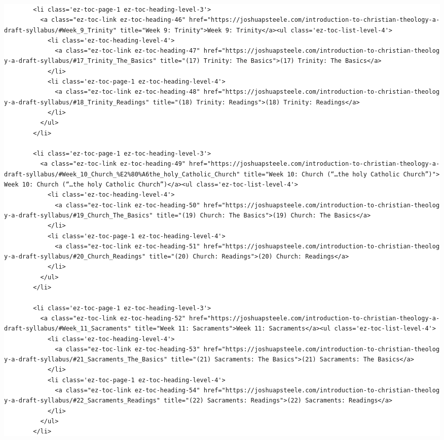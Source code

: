             <li class='ez-toc-page-1 ez-toc-heading-level-3'>
              <a class="ez-toc-link ez-toc-heading-46" href="https://joshuapsteele.com/introduction-to-christian-theology-a-draft-syllabus/#Week_9_Trinity" title="Week 9: Trinity">Week 9: Trinity</a><ul class='ez-toc-list-level-4'>
                <li class='ez-toc-heading-level-4'>
                  <a class="ez-toc-link ez-toc-heading-47" href="https://joshuapsteele.com/introduction-to-christian-theology-a-draft-syllabus/#17_Trinity_The_Basics" title="(17) Trinity: The Basics">(17) Trinity: The Basics</a>
                </li>
                <li class='ez-toc-page-1 ez-toc-heading-level-4'>
                  <a class="ez-toc-link ez-toc-heading-48" href="https://joshuapsteele.com/introduction-to-christian-theology-a-draft-syllabus/#18_Trinity_Readings" title="(18) Trinity: Readings">(18) Trinity: Readings</a>
                </li>
              </ul>
            </li>
            
            <li class='ez-toc-page-1 ez-toc-heading-level-3'>
              <a class="ez-toc-link ez-toc-heading-49" href="https://joshuapsteele.com/introduction-to-christian-theology-a-draft-syllabus/#Week_10_Church_%E2%80%A6the_holy_Catholic_Church" title="Week 10: Church (“…the holy Catholic Church”)">Week 10: Church (“…the holy Catholic Church”)</a><ul class='ez-toc-list-level-4'>
                <li class='ez-toc-heading-level-4'>
                  <a class="ez-toc-link ez-toc-heading-50" href="https://joshuapsteele.com/introduction-to-christian-theology-a-draft-syllabus/#19_Church_The_Basics" title="(19) Church: The Basics">(19) Church: The Basics</a>
                </li>
                <li class='ez-toc-page-1 ez-toc-heading-level-4'>
                  <a class="ez-toc-link ez-toc-heading-51" href="https://joshuapsteele.com/introduction-to-christian-theology-a-draft-syllabus/#20_Church_Readings" title="(20) Church: Readings">(20) Church: Readings</a>
                </li>
              </ul>
            </li>
            
            <li class='ez-toc-page-1 ez-toc-heading-level-3'>
              <a class="ez-toc-link ez-toc-heading-52" href="https://joshuapsteele.com/introduction-to-christian-theology-a-draft-syllabus/#Week_11_Sacraments" title="Week 11: Sacraments">Week 11: Sacraments</a><ul class='ez-toc-list-level-4'>
                <li class='ez-toc-heading-level-4'>
                  <a class="ez-toc-link ez-toc-heading-53" href="https://joshuapsteele.com/introduction-to-christian-theology-a-draft-syllabus/#21_Sacraments_The_Basics" title="(21) Sacraments: The Basics">(21) Sacraments: The Basics</a>
                </li>
                <li class='ez-toc-page-1 ez-toc-heading-level-4'>
                  <a class="ez-toc-link ez-toc-heading-54" href="https://joshuapsteele.com/introduction-to-christian-theology-a-draft-syllabus/#22_Sacraments_Readings" title="(22) Sacraments: Readings">(22) Sacraments: Readings</a>
                </li>
              </ul>
            </li>
            